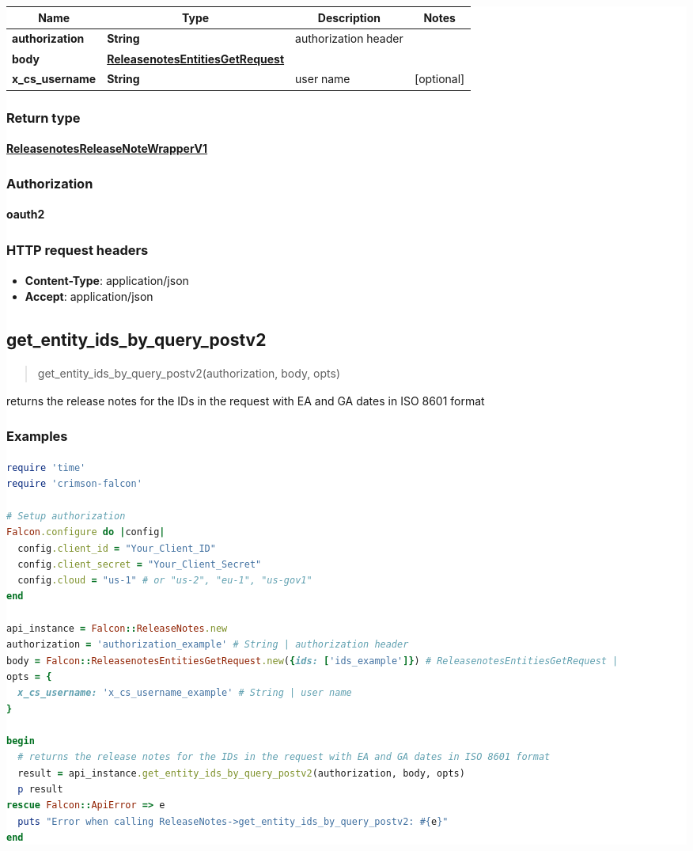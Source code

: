| Name | Type | Description | Notes |
| ---- | ---- | ----------- | ----- |
| **authorization** | **String** | authorization header |  |
| **body** | [**ReleasenotesEntitiesGetRequest**](ReleasenotesEntitiesGetRequest.md) |  |  |
| **x_cs_username** | **String** | user name | [optional] |

### Return type

[**ReleasenotesReleaseNoteWrapperV1**](ReleasenotesReleaseNoteWrapperV1.md)

### Authorization

**oauth2**

### HTTP request headers

- **Content-Type**: application/json
- **Accept**: application/json


## get_entity_ids_by_query_postv2

> <ReleasenotesReleaseNoteWrapperV2> get_entity_ids_by_query_postv2(authorization, body, opts)

returns the release notes for the IDs in the request with EA and GA dates in ISO 8601 format

### Examples

```ruby
require 'time'
require 'crimson-falcon'

# Setup authorization
Falcon.configure do |config|
  config.client_id = "Your_Client_ID"
  config.client_secret = "Your_Client_Secret"
  config.cloud = "us-1" # or "us-2", "eu-1", "us-gov1"
end

api_instance = Falcon::ReleaseNotes.new
authorization = 'authorization_example' # String | authorization header
body = Falcon::ReleasenotesEntitiesGetRequest.new({ids: ['ids_example']}) # ReleasenotesEntitiesGetRequest | 
opts = {
  x_cs_username: 'x_cs_username_example' # String | user name
}

begin
  # returns the release notes for the IDs in the request with EA and GA dates in ISO 8601 format
  result = api_instance.get_entity_ids_by_query_postv2(authorization, body, opts)
  p result
rescue Falcon::ApiError => e
  puts "Error when calling ReleaseNotes->get_entity_ids_by_query_postv2: #{e}"
end
```

